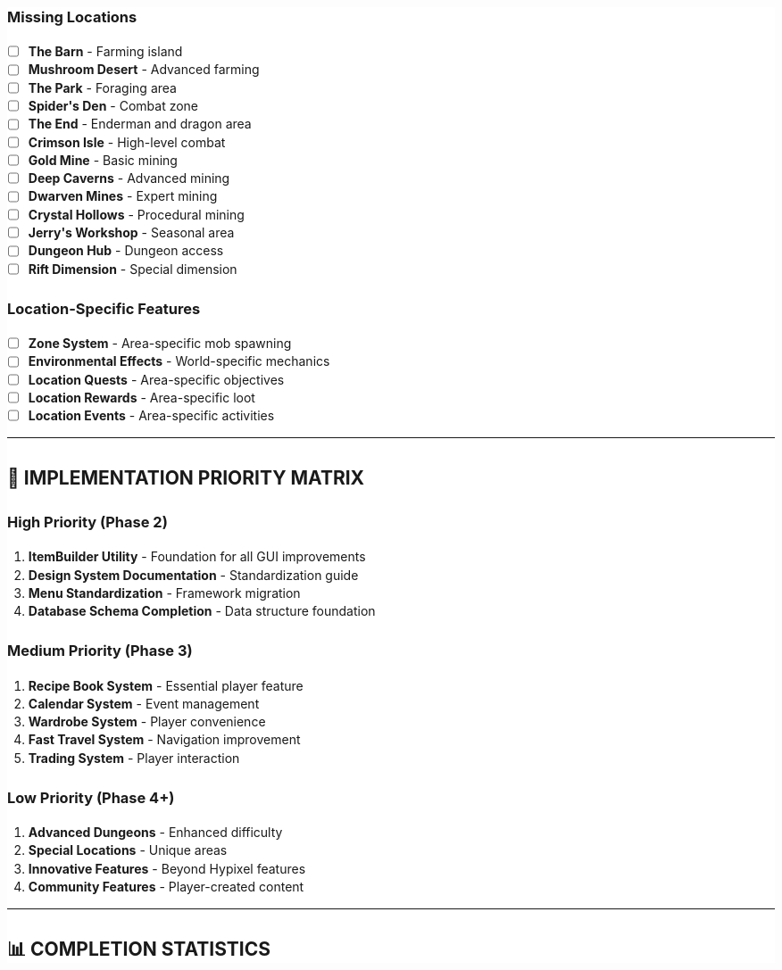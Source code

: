 ### **Missing Locations**
- [ ] **The Barn** - Farming island
- [ ] **Mushroom Desert** - Advanced farming
- [ ] **The Park** - Foraging area
- [ ] **Spider's Den** - Combat zone
- [ ] **The End** - Enderman and dragon area
- [ ] **Crimson Isle** - High-level combat
- [ ] **Gold Mine** - Basic mining
- [ ] **Deep Caverns** - Advanced mining
- [ ] **Dwarven Mines** - Expert mining
- [ ] **Crystal Hollows** - Procedural mining
- [ ] **Jerry's Workshop** - Seasonal area
- [ ] **Dungeon Hub** - Dungeon access
- [ ] **Rift Dimension** - Special dimension

### **Location-Specific Features**
- [ ] **Zone System** - Area-specific mob spawning
- [ ] **Environmental Effects** - World-specific mechanics
- [ ] **Location Quests** - Area-specific objectives
- [ ] **Location Rewards** - Area-specific loot
- [ ] **Location Events** - Area-specific activities

---

## 🎯 **IMPLEMENTATION PRIORITY MATRIX**

### **High Priority (Phase 2)**
1. **ItemBuilder Utility** - Foundation for all GUI improvements
2. **Design System Documentation** - Standardization guide
3. **Menu Standardization** - Framework migration
4. **Database Schema Completion** - Data structure foundation

### **Medium Priority (Phase 3)**
1. **Recipe Book System** - Essential player feature
2. **Calendar System** - Event management
3. **Wardrobe System** - Player convenience
4. **Fast Travel System** - Navigation improvement
5. **Trading System** - Player interaction

### **Low Priority (Phase 4+)**
1. **Advanced Dungeons** - Enhanced difficulty
2. **Special Locations** - Unique areas
3. **Innovative Features** - Beyond Hypixel features
4. **Community Features** - Player-created content

---

## 📊 **COMPLETION STATISTICS**
